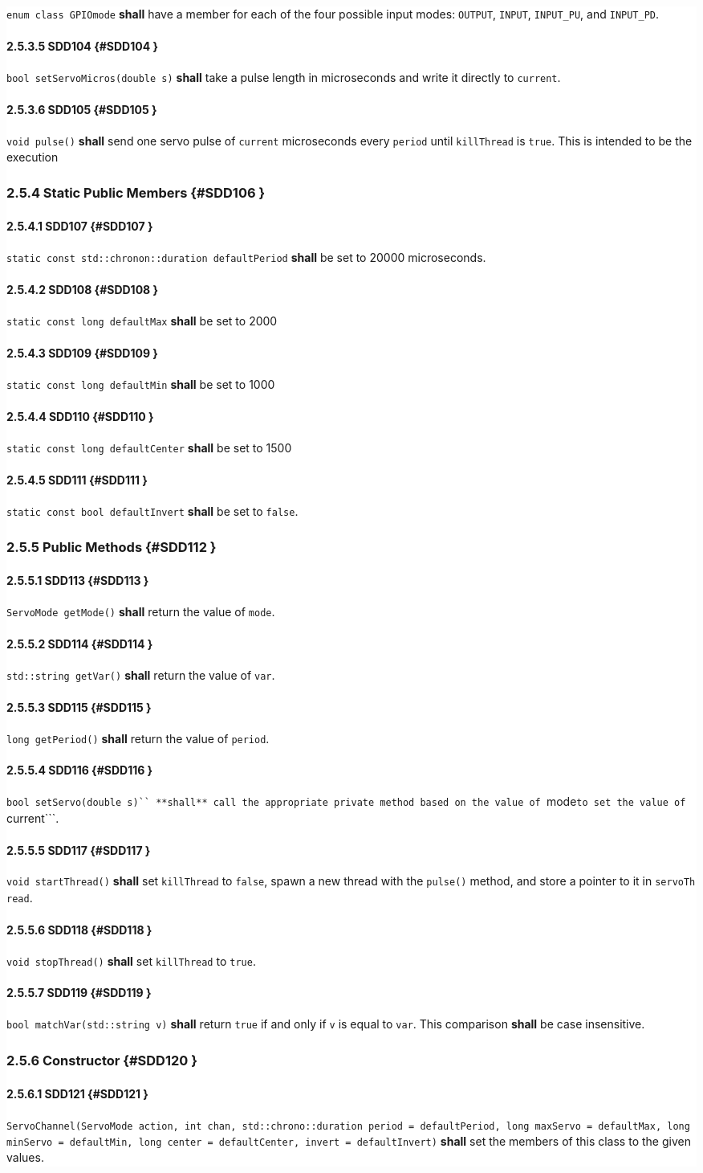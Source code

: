 ```enum class GPIOmode``` **shall** have a member for each of the four possible input modes: ```OUTPUT```, ```INPUT```, ```INPUT_PU```, and ```INPUT_PD```.
#### 2.5.3.5 SDD104 {#SDD104 }

```bool setServoMicros(double s)``` **shall** take a pulse length in microseconds and write it directly to ```current```.

#### 2.5.3.6 SDD105 {#SDD105 }

```void pulse()``` **shall** send one servo pulse of ```current``` microseconds every ```period``` until ```killThread``` is ```true```. This is intended to be the execution

### 2.5.4 Static Public Members {#SDD106 }

#### 2.5.4.1 SDD107 {#SDD107 }

```static const std::chronon::duration defaultPeriod``` **shall** be set to 20000 microseconds.

#### 2.5.4.2 SDD108 {#SDD108 }

```static const long defaultMax``` **shall** be set to 2000

#### 2.5.4.3 SDD109 {#SDD109 }

```static const long defaultMin``` **shall** be set to 1000

#### 2.5.4.4 SDD110 {#SDD110 }

```static const long defaultCenter``` **shall** be set to 1500

#### 2.5.4.5 SDD111 {#SDD111 }

```static const bool defaultInvert``` **shall** be set to ```false```.

### 2.5.5 Public Methods {#SDD112 }

#### 2.5.5.1 SDD113 {#SDD113 }

```ServoMode getMode()``` **shall** return the value of ```mode```.

#### 2.5.5.2 SDD114 {#SDD114 }

```std::string getVar()``` **shall** return the value of ```var```.

#### 2.5.5.3 SDD115 {#SDD115 }

```long getPeriod()``` **shall** return the value of ```period```.

#### 2.5.5.4 SDD116 {#SDD116 }

```bool setServo(double s)`` **shall** call the appropriate private method based on the value of ```mode``` to set the value of ```current```.

#### 2.5.5.5 SDD117 {#SDD117 }

```void startThread()``` **shall** set ```killThread``` to ```false```, spawn a new thread with the ```pulse()``` method, and store a pointer to it in ```servoThread```.

#### 2.5.5.6 SDD118 {#SDD118 }

```void stopThread()``` **shall** set ```killThread``` to ```true```.

#### 2.5.5.7 SDD119 {#SDD119 }

```bool matchVar(std::string v)``` **shall** return ```true``` if and only if ```v``` is equal to ```var```. This comparison **shall** be case insensitive.

### 2.5.6 Constructor {#SDD120 }

#### 2.5.6.1 SDD121 {#SDD121 }

```ServoChannel(ServoMode action, int chan, std::chrono::duration period = defaultPeriod, long maxServo = defaultMax, long minServo = defaultMin, long center = defaultCenter, invert = defaultInvert)``` **shall** set the members of this class to the given values.

```
